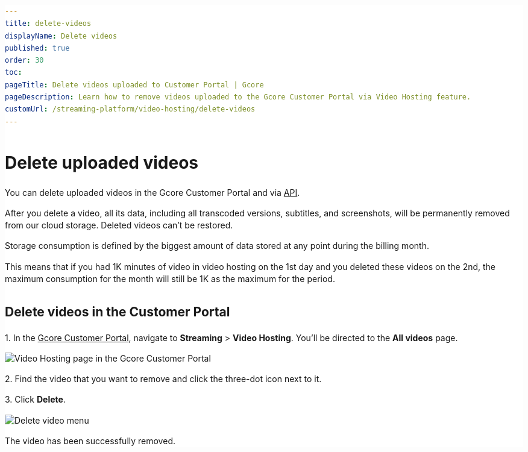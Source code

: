```yaml
---
title: delete-videos
displayName: Delete videos
published: true
order: 30
toc:
pageTitle: Delete videos uploaded to Customer Portal | Gcore
pageDescription: Learn how to remove videos uploaded to the Gcore Customer Portal via Video Hosting feature.
customUrl: /streaming-platform/video-hosting/delete-videos
---
```

# Delete uploaded videos

You can delete uploaded videos in the Gcore Customer Portal and via <a href="https://api.gcore.com/docs/streaming#tag/Videos/operation/delete_api_videos_id" target="_blank">API</a>.  

After you delete a video, all its data, including all transcoded versions, subtitles, and screenshots, will be permanently removed from our cloud storage. Deleted videos can’t be restored.  

<alert-element type="info" title="Info">
 
Storage consumption is defined by the biggest amount of data stored at any point during the billing month.  

This means that if you had 1K minutes of video in video hosting on the 1st day and you deleted these videos on the 2nd, the maximum consumption for the month will still be 1K as the maximum for the period.
 
</alert-element>

## Delete videos in the Customer Portal

1\. In the <a href="https://accounts.gcore.com/reports/dashboard" target="_blank">Gcore Customer Portal</a>, navigate to **Streaming** > **Video Hosting**. You’ll be directed to the **All videos** page.

<img src="https://assets.gcore.pro/docs/streaming-platform/video-hosting/delete-videos/video-hosting-page.png" alt="Video Hosting page in the Gcore Customer Portal" width="80%">

2\. Find the video that you want to remove and click the three-dot icon next to it. 

3\. Click **Delete**.

<img src="https://assets.gcore.pro/docs/streaming-platform/video-hosting/delete-videos/delete-uploaded-video.png" alt="Delete video menu" width="80%">

The video has been successfully removed.